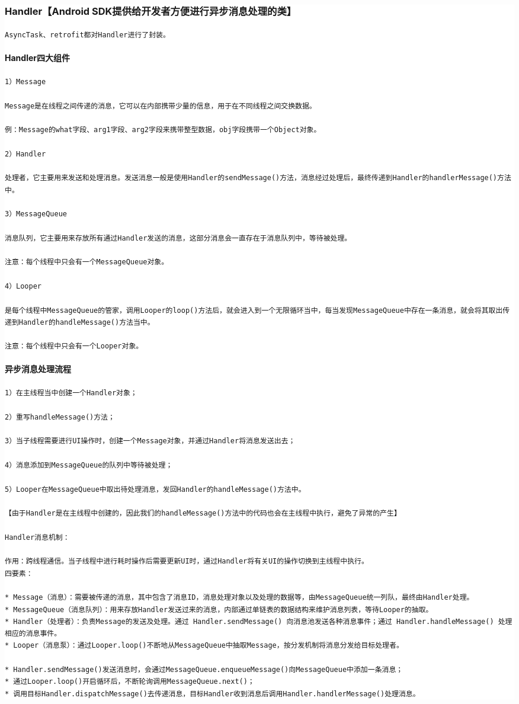 ### Handler【Android SDK提供给开发者方便进行异步消息处理的类】

```text
AsyncTask、retrofit都对Handler进行了封装。
```

#### Handler四大组件

```text
1）Message

Message是在线程之间传递的消息，它可以在内部携带少量的信息，用于在不同线程之间交换数据。

例：Message的what字段、arg1字段、arg2字段来携带整型数据，obj字段携带一个Object对象。

2）Handler

处理者，它主要用来发送和处理消息。发送消息一般是使用Handler的sendMessage()方法，消息经过处理后，最终传递到Handler的handlerMessage()方法中。

3）MessageQueue

消息队列，它主要用来存放所有通过Handler发送的消息，这部分消息会一直存在于消息队列中，等待被处理。

注意：每个线程中只会有一个MessageQueue对象。

4）Looper

是每个线程中MessageQueue的管家，调用Looper的loop()方法后，就会进入到一个无限循环当中，每当发现MessageQueue中存在一条消息，就会将其取出传递到Handler的handleMessage()方法当中。

注意：每个线程中只会有一个Looper对象。
```

#### 异步消息处理流程

```text
1）在主线程当中创建一个Handler对象；

2）重写handleMessage()方法；

3）当子线程需要进行UI操作时，创建一个Message对象，并通过Handler将消息发送出去；

4）消息添加到MessageQueue的队列中等待被处理；

5）Looper在MessageQueue中取出待处理消息，发回Handler的handleMessage()方法中。

【由于Handler是在主线程中创建的，因此我们的handleMessage()方法中的代码也会在主线程中执行，避免了异常的产生】

Handler消息机制：

作用：跨线程通信。当子线程中进行耗时操作后需要更新UI时，通过Handler将有关UI的操作切换到主线程中执行。
四要素：

* Message（消息）：需要被传递的消息，其中包含了消息ID，消息处理对象以及处理的数据等，由MessageQueue统一列队，最终由Handler处理。
* MessageQueue（消息队列）：用来存放Handler发送过来的消息，内部通过单链表的数据结构来维护消息列表，等待Looper的抽取。
* Handler（处理者）：负责Message的发送及处理。通过 Handler.sendMessage() 向消息池发送各种消息事件；通过 Handler.handleMessage() 处理相应的消息事件。
* Looper（消息泵）：通过Looper.loop()不断地从MessageQueue中抽取Message，按分发机制将消息分发给目标处理者。

* Handler.sendMessage()发送消息时，会通过MessageQueue.enqueueMessage()向MessageQueue中添加一条消息；
* 通过Looper.loop()开启循环后，不断轮询调用MessageQueue.next()；
* 调用目标Handler.dispatchMessage()去传递消息，目标Handler收到消息后调用Handler.handlerMessage()处理消息。
```
